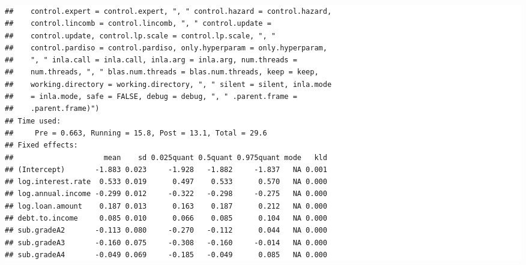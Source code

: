     ##    control.expert = control.expert, ", " control.hazard = control.hazard, 
    ##    control.lincomb = control.lincomb, ", " control.update = 
    ##    control.update, control.lp.scale = control.lp.scale, ", " 
    ##    control.pardiso = control.pardiso, only.hyperparam = only.hyperparam, 
    ##    ", " inla.call = inla.call, inla.arg = inla.arg, num.threads = 
    ##    num.threads, ", " blas.num.threads = blas.num.threads, keep = keep, 
    ##    working.directory = working.directory, ", " silent = silent, inla.mode 
    ##    = inla.mode, safe = FALSE, debug = debug, ", " .parent.frame = 
    ##    .parent.frame)") 
    ## Time used:
    ##     Pre = 0.663, Running = 15.8, Post = 13.1, Total = 29.6 
    ## Fixed effects:
    ##                     mean    sd 0.025quant 0.5quant 0.975quant mode   kld
    ## (Intercept)       -1.883 0.023     -1.928   -1.882     -1.837   NA 0.001
    ## log.interest.rate  0.533 0.019      0.497    0.533      0.570   NA 0.000
    ## log.annual.income -0.299 0.012     -0.322   -0.298     -0.275   NA 0.000
    ## log.loan.amount    0.187 0.013      0.163    0.187      0.212   NA 0.000
    ## debt.to.income     0.085 0.010      0.066    0.085      0.104   NA 0.000
    ## sub.gradeA2       -0.113 0.080     -0.270   -0.112      0.044   NA 0.000
    ## sub.gradeA3       -0.160 0.075     -0.308   -0.160     -0.014   NA 0.000
    ## sub.gradeA4       -0.049 0.069     -0.185   -0.049      0.085   NA 0.000